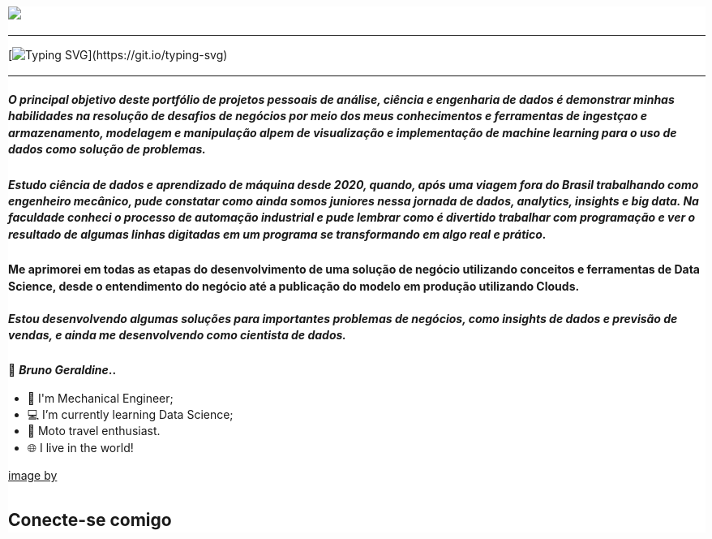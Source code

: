 <img width=100% src="https://github.com/BrunoGeraldine/dio-lab-open-source-bmg/assets/87772120/2bcbf40e-8e91-440d-aa4c-4ae2f9a8d27f"/>

______________


[![Typing SVG](https://readme-typing-svg.herokuapp.com/?color=E24C26&size=40&center=true&vCenter=true&width=1700&lines=Olá,+sou+Bruno+Geraldine,+cientista+de+dados.;Bem+vindo,+ao+meu+perfil+no+GitHub!;Aqui+você+encontra+algumas+informações+sobre+minhas+habilidades+em:;+Resolução+de+problemas;+Gestão+de+equipes;Gestão+de+Projetos;Data+science;Engenharia+de+Dados;Análise+de+Dados;+Cloud+Computing+e+muito+mais.)](https://git.io/typing-svg)
____________________

##### **O principal objetivo deste portfólio de projetos pessoais de análise, ciência e engenharia de dados é demonstrar minhas habilidades na resolução de desafios de negócios por meio dos meus conhecimentos e ferramentas de ingestçao e armazenamento, modelagem e manipulação alpem de visualização e implementação de machine learning para o uso de dados como solução de problemas.**

##### **Estudo ciência de dados e aprendizado de máquina desde 2020, quando, após uma viagem fora do Brasil trabalhando como engenheiro mecânico, pude constatar como ainda somos juniores nessa jornada de dados, analytics, insights e big data. Na faculdade conheci o processo de automação industrial e pude lembrar como é divertido trabalhar com programação e ver o resultado de algumas linhas digitadas em um programa se transformando em algo real e prático.**

#### **Me aprimorei em todas as etapas do desenvolvimento de uma solução de negócio utilizando conceitos e ferramentas de Data Science, desde o entendimento do negócio até a publicação do modelo em produção utilizando Clouds.**

##### **Estou desenvolvendo algumas soluções para importantes problemas de negócios, como insights de dados e previsão de vendas, e ainda me desenvolvendo como cientista de dados.**


🦾 **_Bruno Geraldine_..**

- 🔰 I'm Mechanical Engineer;
- 💻 I’m currently learning Data Science;
- 🛵 Moto travel enthusiast.
- 🌐 I live in the world!


[image by](https://www.jornalgrandebahia.com.br/2018/02/redes-neurais-vao-adivinhar-o-que-voce-falara-em-uma-conversa-ou-texto/)



## Conecte-se comigo
